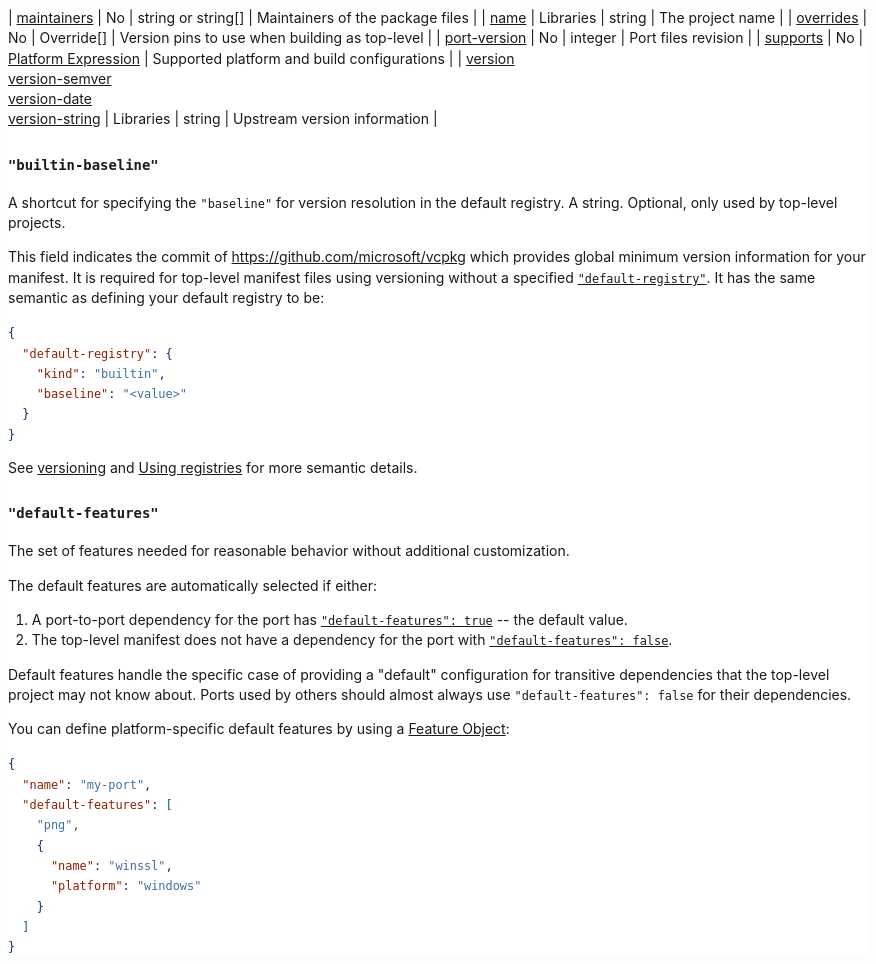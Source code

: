 | [maintainers](#maintainers) | No      | string or string[] | Maintainers of the package files |
| [name](#name) | Libraries      | string | The project name |
| [overrides](#overrides) | No | Override[] | Version pins to use when building as top-level |
| [port-version](#port-version) | No | integer | Port files revision |
| [supports](#supports) | No | [Platform Expression][] | Supported platform and build configurations |
| [version<br>version-semver<br>version-date<br>version-string](#version) | Libraries | string | Upstream version information |

### <a id="builtin-baseline"></a> `"builtin-baseline"`

A shortcut for specifying the `"baseline"` for version resolution in the default registry. A string. Optional, only used by top-level projects.

This field indicates the commit of <https://github.com/microsoft/vcpkg> which provides global minimum version information for your manifest. It is required for top-level manifest files using versioning without a specified [`"default-registry"`](vcpkg-configuration-json.md#default-registry). It has the same semantic as defining your default registry to be:

```json
{
  "default-registry": {
    "kind": "builtin",
    "baseline": "<value>"
  }
}
```

See [versioning](../users/versioning.md#baselines) and [Using registries](../consume/git-registries.md) for more semantic details.

### <a name="default-features"></a> `"default-features"`

The set of features needed for reasonable behavior without additional customization.

The default features are automatically selected if either:

1. A port-to-port dependency for the port has [`"default-features": true`](#dependency-default-features) -- the default value.
1. The top-level manifest does not have a dependency for the port with [`"default-features": false`](#dependency-default-features).

Default features handle the specific case of providing a "default" configuration for transitive dependencies that the top-level project may not know about. Ports used by others should almost always use `"default-features": false` for their dependencies.

You can define platform-specific default features by using a [Feature Object][]:

```json
{
  "name": "my-port",
  "default-features": [
    "png",
    {
      "name": "winssl",
      "platform": "windows"
    }
  ]
}
```


[Semantic Version 2.0.0]: https://semver.org/#semantic-versioning-specification-semver
[Dependency]: #dependency
[Feature Object]: #feature-object
[Feature]: #feature
[Platform Expression]: #platform-expression